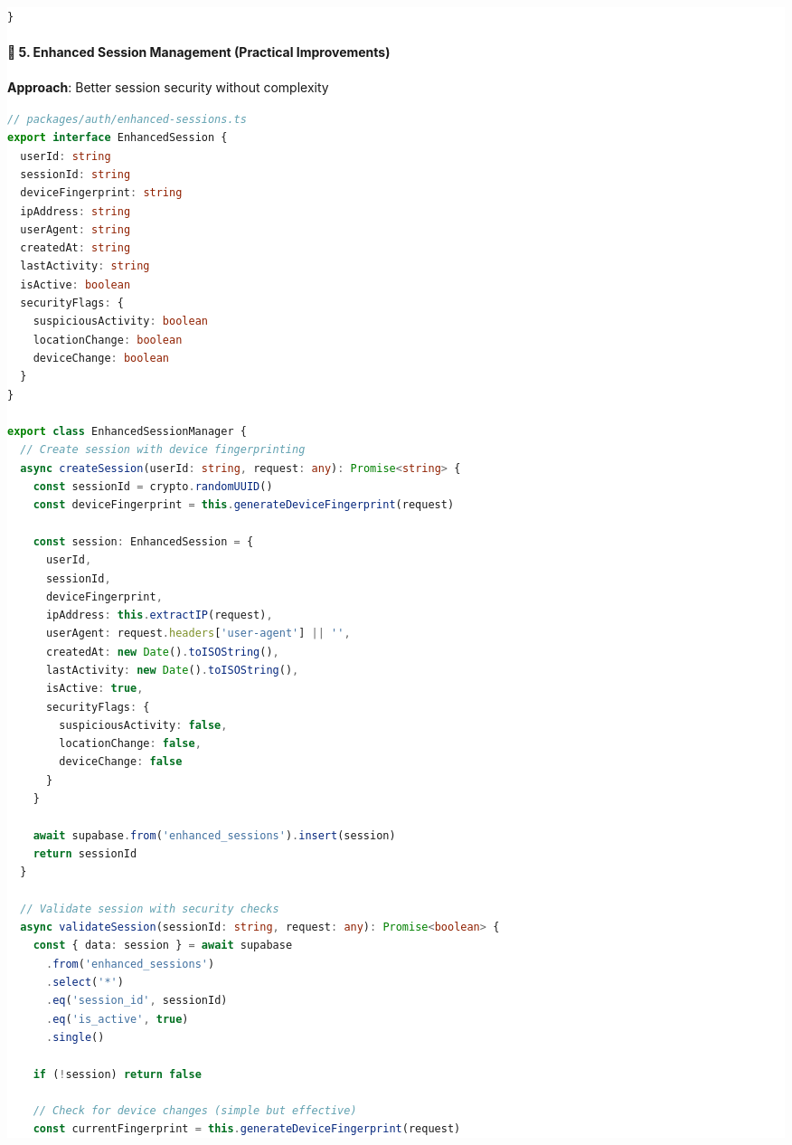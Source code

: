 ```typescript
}
```

#### 🔐 **5. Enhanced Session Management (Practical Improvements)**
**Approach**: Better session security without complexity

```typescript
// packages/auth/enhanced-sessions.ts
export interface EnhancedSession {
  userId: string
  sessionId: string
  deviceFingerprint: string
  ipAddress: string
  userAgent: string
  createdAt: string
  lastActivity: string
  isActive: boolean
  securityFlags: {
    suspiciousActivity: boolean
    locationChange: boolean
    deviceChange: boolean
  }
}

export class EnhancedSessionManager {
  // Create session with device fingerprinting
  async createSession(userId: string, request: any): Promise<string> {
    const sessionId = crypto.randomUUID()
    const deviceFingerprint = this.generateDeviceFingerprint(request)
    
    const session: EnhancedSession = {
      userId,
      sessionId,
      deviceFingerprint,
      ipAddress: this.extractIP(request),
      userAgent: request.headers['user-agent'] || '',
      createdAt: new Date().toISOString(),
      lastActivity: new Date().toISOString(),
      isActive: true,
      securityFlags: {
        suspiciousActivity: false,
        locationChange: false,
        deviceChange: false
      }
    }
    
    await supabase.from('enhanced_sessions').insert(session)
    return sessionId
  }
  
  // Validate session with security checks
  async validateSession(sessionId: string, request: any): Promise<boolean> {
    const { data: session } = await supabase
      .from('enhanced_sessions')
      .select('*')
      .eq('session_id', sessionId)
      .eq('is_active', true)
      .single()
    
    if (!session) return false
    
    // Check for device changes (simple but effective)
    const currentFingerprint = this.generateDeviceFingerprint(request)
```